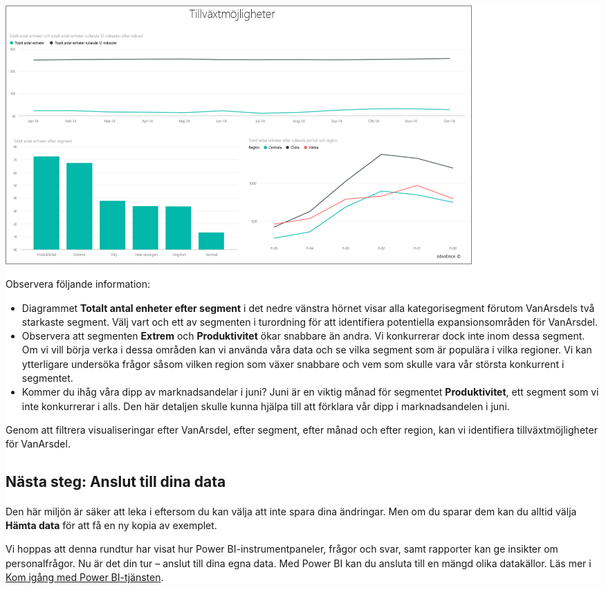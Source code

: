 ![Sidan för tillväxtmöjligheter](media/sample-sales-and-marketing/sales8.png)

Observera följande information:
* Diagrammet **Totalt antal enheter efter segment** i det nedre vänstra hörnet visar alla kategorisegment förutom VanArsdels två starkaste segment. Välj vart och ett av segmenten i turordning för att identifiera potentiella expansionsområden för VanArsdel. 
* Observera att segmenten **Extrem** och **Produktivitet** ökar snabbare än andra. Vi konkurrerar dock inte inom dessa segment. Om vi vill börja verka i dessa områden kan vi använda våra data och se vilka segment som är populära i vilka regioner. Vi kan ytterligare undersöka frågor såsom vilken region som växer snabbare och vem som skulle vara vår största konkurrent i segmentet.
* Kommer du ihåg våra dipp av marknadsandelar i juni? Juni är en viktig månad för segmentet **Produktivitet**, ett segment som vi inte konkurrerar i alls. Den här detaljen skulle kunna hjälpa till att förklara vår dipp i marknadsandelen i juni.

Genom att filtrera visualiseringar efter VanArsdel, efter segment, efter månad och efter region, kan vi identifiera tillväxtmöjligheter för VanArsdel.

## <a name="next-steps-connect-to-your-data"></a>Nästa steg: Anslut till dina data
Den här miljön är säker att leka i eftersom du kan välja att inte spara dina ändringar. Men om du sparar dem kan du alltid välja **Hämta data** för att få en ny kopia av exemplet.

Vi hoppas att denna rundtur har visat hur Power BI-instrumentpaneler, frågor och svar, samt rapporter kan ge insikter om personalfrågor. Nu är det din tur – anslut till dina egna data. Med Power BI kan du ansluta till en mängd olika datakällor. Läs mer i [Kom igång med Power BI-tjänsten](service-get-started.md).
